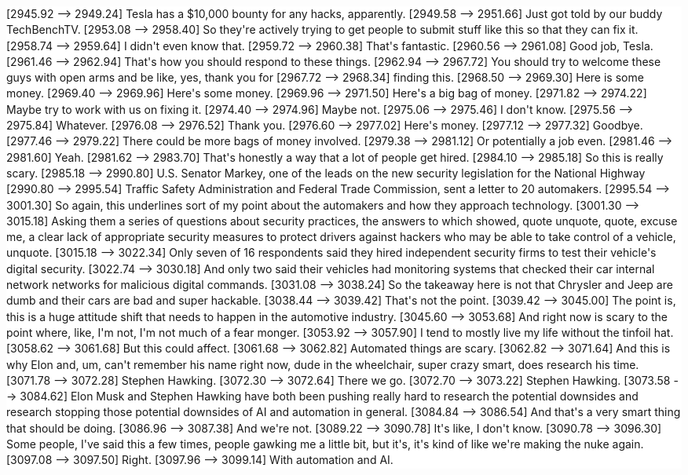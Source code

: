 [2945.92 --> 2949.24]  Tesla has a $10,000 bounty for any hacks, apparently.
[2949.58 --> 2951.66]  Just got told by our buddy TechBenchTV.
[2953.08 --> 2958.40]  So they're actively trying to get people to submit stuff like this so that they can fix it.
[2958.74 --> 2959.64]  I didn't even know that.
[2959.72 --> 2960.38]  That's fantastic.
[2960.56 --> 2961.08]  Good job, Tesla.
[2961.46 --> 2962.94]  That's how you should respond to these things.
[2962.94 --> 2967.72]  You should try to welcome these guys with open arms and be like, yes, thank you for
[2967.72 --> 2968.34]  finding this.
[2968.50 --> 2969.30]  Here is some money.
[2969.40 --> 2969.96]  Here's some money.
[2969.96 --> 2971.50]  Here's a big bag of money.
[2971.82 --> 2974.22]  Maybe try to work with us on fixing it.
[2974.40 --> 2974.96]  Maybe not.
[2975.06 --> 2975.46]  I don't know.
[2975.56 --> 2975.84]  Whatever.
[2976.08 --> 2976.52]  Thank you.
[2976.60 --> 2977.02]  Here's money.
[2977.12 --> 2977.32]  Goodbye.
[2977.46 --> 2979.22]  There could be more bags of money involved.
[2979.38 --> 2981.12]  Or potentially a job even.
[2981.46 --> 2981.60]  Yeah.
[2981.62 --> 2983.70]  That's honestly a way that a lot of people get hired.
[2984.10 --> 2985.18]  So this is really scary.
[2985.18 --> 2990.80]  U.S. Senator Markey, one of the leads on the new security legislation for the National Highway
[2990.80 --> 2995.54]  Traffic Safety Administration and Federal Trade Commission, sent a letter to 20 automakers.
[2995.54 --> 3001.30]  So again, this underlines sort of my point about the automakers and how they approach technology.
[3001.30 --> 3015.18]  Asking them a series of questions about security practices, the answers to which showed, quote unquote, quote, excuse me, a clear lack of appropriate security measures to protect drivers against hackers who may be able to take control of a vehicle, unquote.
[3015.18 --> 3022.34]  Only seven of 16 respondents said they hired independent security firms to test their vehicle's digital security.
[3022.74 --> 3030.18]  And only two said their vehicles had monitoring systems that checked their car internal network networks for malicious digital commands.
[3031.08 --> 3038.24]  So the takeaway here is not that Chrysler and Jeep are dumb and their cars are bad and super hackable.
[3038.44 --> 3039.42]  That's not the point.
[3039.42 --> 3045.00]  The point is, this is a huge attitude shift that needs to happen in the automotive industry.
[3045.60 --> 3053.68]  And right now is scary to the point where, like, I'm not, I'm not much of a fear monger.
[3053.92 --> 3057.90]  I tend to mostly live my life without the tinfoil hat.
[3058.62 --> 3061.68]  But this could affect.
[3061.68 --> 3062.82]  Automated things are scary.
[3062.82 --> 3071.64]  And this is why Elon and, um, can't remember his name right now, dude in the wheelchair, super crazy smart, does research his time.
[3071.78 --> 3072.28]  Stephen Hawking.
[3072.30 --> 3072.64]  There we go.
[3072.70 --> 3073.22]  Stephen Hawking.
[3073.58 --> 3084.62]  Elon Musk and Stephen Hawking have both been pushing really hard to research the potential downsides and research stopping those potential downsides of AI and automation in general.
[3084.84 --> 3086.54]  And that's a very smart thing that should be doing.
[3086.96 --> 3087.38]  And we're not.
[3089.22 --> 3090.78]  It's like, I don't know.
[3090.78 --> 3096.30]  Some people, I've said this a few times, people gawking me a little bit, but it's, it's kind of like we're making the nuke again.
[3097.08 --> 3097.50]  Right.
[3097.96 --> 3099.14]  With automation and AI.